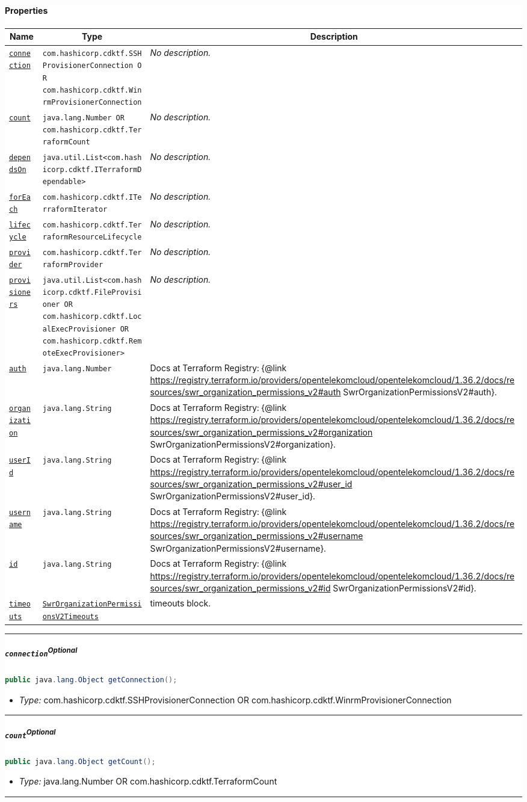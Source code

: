 #### Properties <a name="Properties" id="Properties"></a>

| **Name** | **Type** | **Description** |
| --- | --- | --- |
| <code><a href="#@cdktf/provider-opentelekomcloud.swrOrganizationPermissionsV2.SwrOrganizationPermissionsV2Config.property.connection">connection</a></code> | <code>com.hashicorp.cdktf.SSHProvisionerConnection OR com.hashicorp.cdktf.WinrmProvisionerConnection</code> | *No description.* |
| <code><a href="#@cdktf/provider-opentelekomcloud.swrOrganizationPermissionsV2.SwrOrganizationPermissionsV2Config.property.count">count</a></code> | <code>java.lang.Number OR com.hashicorp.cdktf.TerraformCount</code> | *No description.* |
| <code><a href="#@cdktf/provider-opentelekomcloud.swrOrganizationPermissionsV2.SwrOrganizationPermissionsV2Config.property.dependsOn">dependsOn</a></code> | <code>java.util.List<com.hashicorp.cdktf.ITerraformDependable></code> | *No description.* |
| <code><a href="#@cdktf/provider-opentelekomcloud.swrOrganizationPermissionsV2.SwrOrganizationPermissionsV2Config.property.forEach">forEach</a></code> | <code>com.hashicorp.cdktf.ITerraformIterator</code> | *No description.* |
| <code><a href="#@cdktf/provider-opentelekomcloud.swrOrganizationPermissionsV2.SwrOrganizationPermissionsV2Config.property.lifecycle">lifecycle</a></code> | <code>com.hashicorp.cdktf.TerraformResourceLifecycle</code> | *No description.* |
| <code><a href="#@cdktf/provider-opentelekomcloud.swrOrganizationPermissionsV2.SwrOrganizationPermissionsV2Config.property.provider">provider</a></code> | <code>com.hashicorp.cdktf.TerraformProvider</code> | *No description.* |
| <code><a href="#@cdktf/provider-opentelekomcloud.swrOrganizationPermissionsV2.SwrOrganizationPermissionsV2Config.property.provisioners">provisioners</a></code> | <code>java.util.List<com.hashicorp.cdktf.FileProvisioner OR com.hashicorp.cdktf.LocalExecProvisioner OR com.hashicorp.cdktf.RemoteExecProvisioner></code> | *No description.* |
| <code><a href="#@cdktf/provider-opentelekomcloud.swrOrganizationPermissionsV2.SwrOrganizationPermissionsV2Config.property.auth">auth</a></code> | <code>java.lang.Number</code> | Docs at Terraform Registry: {@link https://registry.terraform.io/providers/opentelekomcloud/opentelekomcloud/1.36.2/docs/resources/swr_organization_permissions_v2#auth SwrOrganizationPermissionsV2#auth}. |
| <code><a href="#@cdktf/provider-opentelekomcloud.swrOrganizationPermissionsV2.SwrOrganizationPermissionsV2Config.property.organization">organization</a></code> | <code>java.lang.String</code> | Docs at Terraform Registry: {@link https://registry.terraform.io/providers/opentelekomcloud/opentelekomcloud/1.36.2/docs/resources/swr_organization_permissions_v2#organization SwrOrganizationPermissionsV2#organization}. |
| <code><a href="#@cdktf/provider-opentelekomcloud.swrOrganizationPermissionsV2.SwrOrganizationPermissionsV2Config.property.userId">userId</a></code> | <code>java.lang.String</code> | Docs at Terraform Registry: {@link https://registry.terraform.io/providers/opentelekomcloud/opentelekomcloud/1.36.2/docs/resources/swr_organization_permissions_v2#user_id SwrOrganizationPermissionsV2#user_id}. |
| <code><a href="#@cdktf/provider-opentelekomcloud.swrOrganizationPermissionsV2.SwrOrganizationPermissionsV2Config.property.username">username</a></code> | <code>java.lang.String</code> | Docs at Terraform Registry: {@link https://registry.terraform.io/providers/opentelekomcloud/opentelekomcloud/1.36.2/docs/resources/swr_organization_permissions_v2#username SwrOrganizationPermissionsV2#username}. |
| <code><a href="#@cdktf/provider-opentelekomcloud.swrOrganizationPermissionsV2.SwrOrganizationPermissionsV2Config.property.id">id</a></code> | <code>java.lang.String</code> | Docs at Terraform Registry: {@link https://registry.terraform.io/providers/opentelekomcloud/opentelekomcloud/1.36.2/docs/resources/swr_organization_permissions_v2#id SwrOrganizationPermissionsV2#id}. |
| <code><a href="#@cdktf/provider-opentelekomcloud.swrOrganizationPermissionsV2.SwrOrganizationPermissionsV2Config.property.timeouts">timeouts</a></code> | <code><a href="#@cdktf/provider-opentelekomcloud.swrOrganizationPermissionsV2.SwrOrganizationPermissionsV2Timeouts">SwrOrganizationPermissionsV2Timeouts</a></code> | timeouts block. |

---

##### `connection`<sup>Optional</sup> <a name="connection" id="@cdktf/provider-opentelekomcloud.swrOrganizationPermissionsV2.SwrOrganizationPermissionsV2Config.property.connection"></a>

```java
public java.lang.Object getConnection();
```

- *Type:* com.hashicorp.cdktf.SSHProvisionerConnection OR com.hashicorp.cdktf.WinrmProvisionerConnection

---

##### `count`<sup>Optional</sup> <a name="count" id="@cdktf/provider-opentelekomcloud.swrOrganizationPermissionsV2.SwrOrganizationPermissionsV2Config.property.count"></a>

```java
public java.lang.Object getCount();
```

- *Type:* java.lang.Number OR com.hashicorp.cdktf.TerraformCount

---
